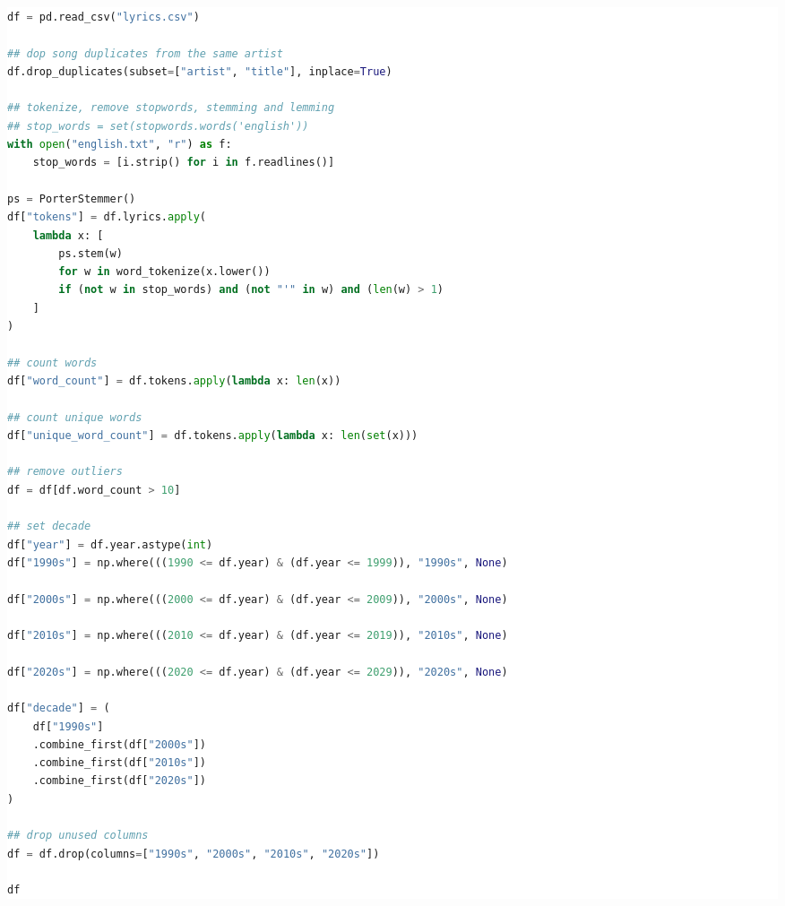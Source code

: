 ```python
df = pd.read_csv("lyrics.csv")

## dop song duplicates from the same artist
df.drop_duplicates(subset=["artist", "title"], inplace=True)

## tokenize, remove stopwords, stemming and lemming
## stop_words = set(stopwords.words('english'))
with open("english.txt", "r") as f:
    stop_words = [i.strip() for i in f.readlines()]

ps = PorterStemmer()
df["tokens"] = df.lyrics.apply(
    lambda x: [
        ps.stem(w)
        for w in word_tokenize(x.lower())
        if (not w in stop_words) and (not "'" in w) and (len(w) > 1)
    ]
)

## count words
df["word_count"] = df.tokens.apply(lambda x: len(x))

## count unique words
df["unique_word_count"] = df.tokens.apply(lambda x: len(set(x)))

## remove outliers
df = df[df.word_count > 10]

## set decade
df["year"] = df.year.astype(int)
df["1990s"] = np.where(((1990 <= df.year) & (df.year <= 1999)), "1990s", None)

df["2000s"] = np.where(((2000 <= df.year) & (df.year <= 2009)), "2000s", None)

df["2010s"] = np.where(((2010 <= df.year) & (df.year <= 2019)), "2010s", None)

df["2020s"] = np.where(((2020 <= df.year) & (df.year <= 2029)), "2020s", None)

df["decade"] = (
    df["1990s"]
    .combine_first(df["2000s"])
    .combine_first(df["2010s"])
    .combine_first(df["2020s"])
)

## drop unused columns
df = df.drop(columns=["1990s", "2000s", "2010s", "2020s"])

df
```
